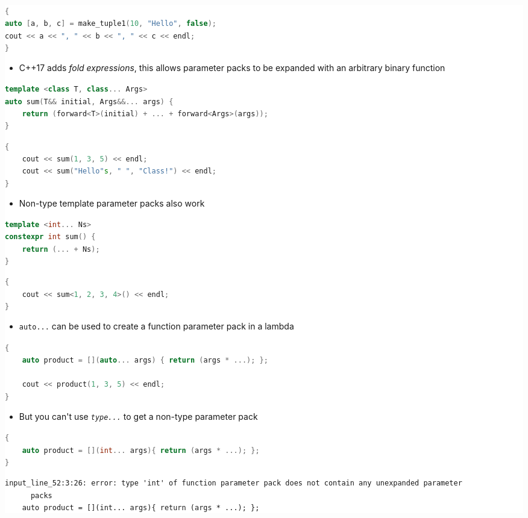 ```c++ slideshow={"slide_type": "slide"}
{
auto [a, b, c] = make_tuple1(10, "Hello", false);
cout << a << ", " << b << ", " << c << endl;
}
```


- C++17 adds _fold expressions_, this allows parameter packs to be expanded with an arbitrary binary function


```c++ slideshow={"slide_type": "fragment"}
template <class T, class... Args>
auto sum(T&& initial, Args&&... args) {
    return (forward<T>(initial) + ... + forward<Args>(args));
}
```

```c++ slideshow={"slide_type": "fragment"}
{
    cout << sum(1, 3, 5) << endl;
    cout << sum("Hello"s, " ", "Class!") << endl;
}
```


- Non-type template parameter packs also work


```c++ slideshow={"slide_type": "fragment"}
template <int... Ns>
constexpr int sum() {
    return (... + Ns);
}
```

```c++ slideshow={"slide_type": "fragment"}
{
    cout << sum<1, 2, 3, 4>() << endl;
}
```


- `auto...` can be used to create a function parameter pack in a lambda


```c++ slideshow={"slide_type": "fragment"}
{
    auto product = [](auto... args) { return (args * ...); };

    cout << product(1, 3, 5) << endl;
}
```


- But you can't use _`type...`_ to get a non-type parameter pack



```cpp
{
    auto product = [](int... args){ return (args * ...); };
}
```
```
input_line_52:3:26: error: type 'int' of function parameter pack does not contain any unexpanded parameter
      packs
    auto product = [](int... args){ return (args * ...); };
```
